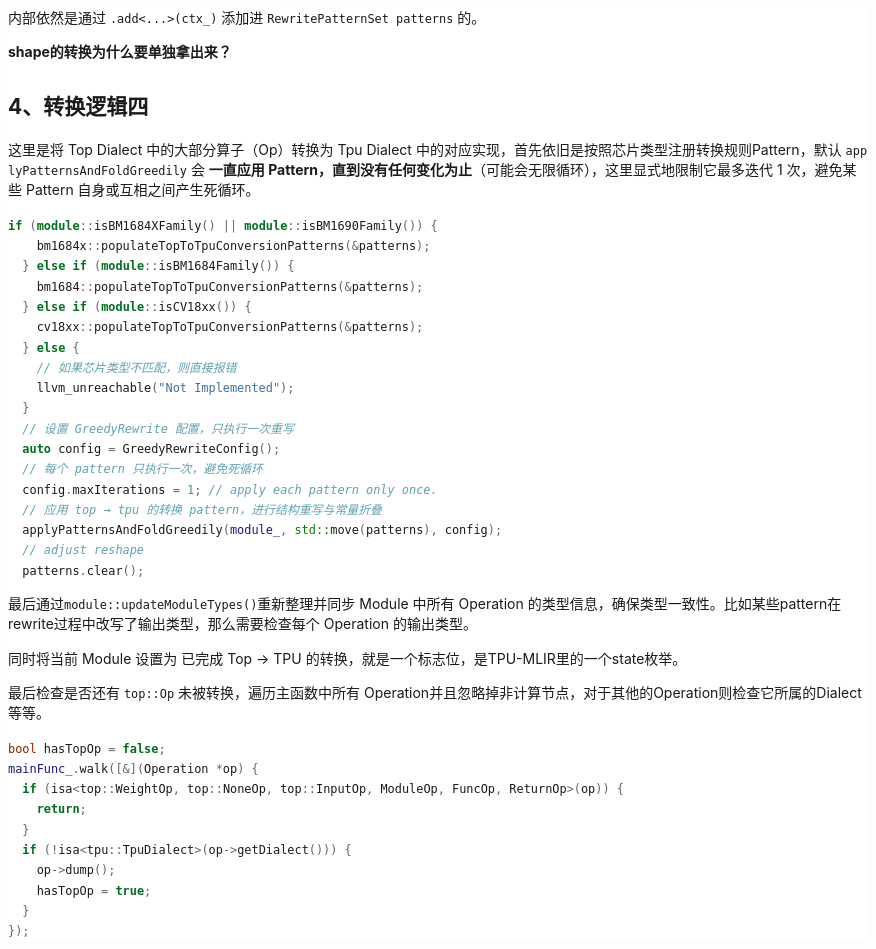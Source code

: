 内部依然是通过 `.add<...>(ctx_)` 添加进 `RewritePatternSet patterns` 的。

**shape的转换为什么要单独拿出来？**





## 4、转换逻辑四

这里是将 Top Dialect 中的大部分算子（Op）转换为 Tpu Dialect 中的对应实现，首先依旧是按照芯片类型注册转换规则Pattern，默认 `applyPatternsAndFoldGreedily` 会 **一直应用 Pattern，直到没有任何变化为止**（可能会无限循环），这里显式地限制它最多迭代 1 次，避免某些 Pattern 自身或互相之间产生死循环。

```c++
if (module::isBM1684XFamily() || module::isBM1690Family()) { 
    bm1684x::populateTopToTpuConversionPatterns(&patterns);
  } else if (module::isBM1684Family()) {
    bm1684::populateTopToTpuConversionPatterns(&patterns);
  } else if (module::isCV18xx()) {
    cv18xx::populateTopToTpuConversionPatterns(&patterns);
  } else {
    // 如果芯片类型不匹配，则直接报错
    llvm_unreachable("Not Implemented");
  }
  // 设置 GreedyRewrite 配置，只执行一次重写
  auto config = GreedyRewriteConfig();
  // 每个 pattern 只执行一次，避免死循环
  config.maxIterations = 1; // apply each pattern only once.
  // 应用 top → tpu 的转换 pattern，进行结构重写与常量折叠
  applyPatternsAndFoldGreedily(module_, std::move(patterns), config);
  // adjust reshape
  patterns.clear();
```



最后通过`module::updateModuleTypes()`重新整理并同步 Module 中所有 Operation 的类型信息，确保类型一致性。比如某些pattern在rewrite过程中改写了输出类型，那么需要检查每个 Operation 的输出类型。

同时将当前 Module 设置为 已完成 Top → TPU 的转换，就是一个标志位，是TPU-MLIR里的一个state枚举。

最后检查是否还有 `top::Op` 未被转换，遍历主函数中所有 Operation并且忽略掉非计算节点，对于其他的Operation则检查它所属的Dialect等等。

```c++
bool hasTopOp = false;
mainFunc_.walk([&](Operation *op) {
  if (isa<top::WeightOp, top::NoneOp, top::InputOp, ModuleOp, FuncOp, ReturnOp>(op)) {
    return;
  }
  if (!isa<tpu::TpuDialect>(op->getDialect())) {
    op->dump();
    hasTopOp = true;
  }
});
```

